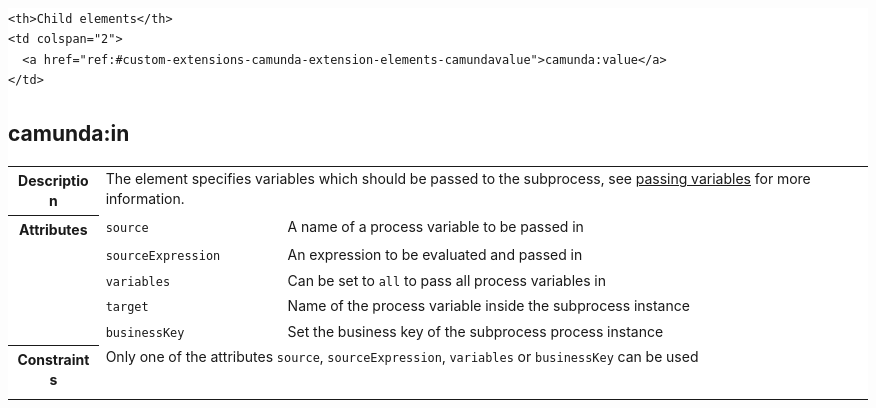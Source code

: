     <th>Child elements</th>
    <td colspan="2">
      <a href="ref:#custom-extensions-camunda-extension-elements-camundavalue">camunda:value</a>
    </td>
  </tr>
</table>

## camunda:in

<table class="table table-striped">
  <tr>
    <th>Description</th>
    <td colspan="2">
      The element specifies variables which should be passed to the subprocess, see <a href="ref:#subprocesses-call-activity-passing-variables">passing variables</a> for more information.
    </td>
  </tr>
  <tr>
    <th>Attributes</th>
    <td><code>source</code></td>
    <td>
      A name of a process variable to be passed in
    </td>
  </tr>
  <tr>
    <td></td>
    <td><code>sourceExpression</code></td>
    <td>
      An expression to be evaluated and passed in
    </td>
  </tr>
  <tr>
    <td></td>
    <td><code>variables</code></td>
    <td>
      Can be set to <code>all</code> to pass all process variables in
    </td>
  </tr>
  <tr>
    <td></td>
    <td><code>target</code></td>
    <td>
      Name of the process variable inside the subprocess instance
    </td>
  </tr>
  <tr>
    <td></td>
    <td><code>businessKey</code></td>
    <td>
      Set the business key of the subprocess process instance
    </td>
  </tr>
  <tr>
    <th>Constraints</th>
    <td colspan="2">
      Only one of the attributes <code>source</code>, <code>sourceExpression</code>, <code>variables</code> or <code>businessKey</code> can be used
    </td>
  </tr>
  <tr>
    <td></td>
    <td colspan="2">